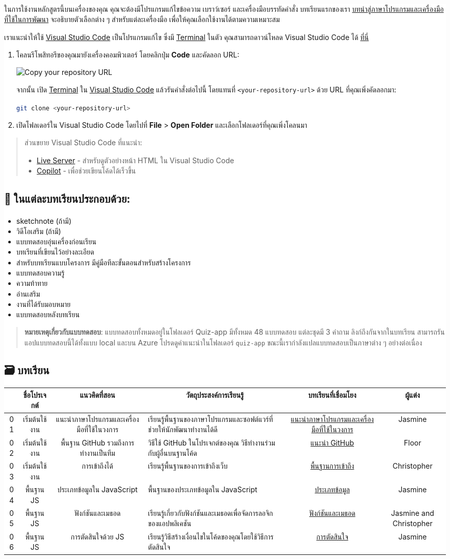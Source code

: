 ในการใช้งานหลักสูตรนี้บนเครื่องของคุณ คุณจะต้องมีโปรแกรมแก้ไขข้อความ เบราว์เซอร์ และเครื่องมือบรรทัดคำสั่ง บทเรียนแรกของเรา [บทนำสู่ภาษาโปรแกรมและเครื่องมือที่ใช้ในการพัฒนา](https://github.com/microsoft/Web-Dev-For-Beginners/tree/main/1-getting-started-lessons/1-intro-to-programming-languages) จะอธิบายตัวเลือกต่าง ๆ สำหรับแต่ละเครื่องมือ เพื่อให้คุณเลือกใช้งานได้ตามความเหมาะสม

เราแนะนำให้ใช้ [Visual Studio Code](https://code.visualstudio.com/?WT.mc_id=academic-77807-sagibbon) เป็นโปรแกรมแก้ไข ซึ่งมี [Terminal](https://code.visualstudio.com/docs/terminal/basics/?WT.mc_id=academic-77807-sagibbon) ในตัว คุณสามารถดาวน์โหลด Visual Studio Code ได้ [ที่นี่](https://code.visualstudio.com/?WT.mc_id=academic-77807-sagibbon)


1. โคลนรีโพสิทอรีของคุณมายังเครื่องคอมพิวเตอร์ โดยคลิกปุ่ม **Code** และคัดลอก URL:

    <img src="./images/createcodespace.png" alt="Copy your repository URL" style="width:270px;"/>

    จากนั้น เปิด [Terminal](https://code.visualstudio.com/docs/terminal/basics/?WT.mc_id=academic-77807-sagibbon) ใน [Visual Studio Code](https://code.visualstudio.com/?WT.mc_id=academic-77807-sagibbon) แล้วรันคำสั่งต่อไปนี้ โดยแทนที่ `<your-repository-url>` ด้วย URL ที่คุณเพิ่งคัดลอกมา:

    ```bash 
    git clone <your-repository-url>
    ```

2. เปิดโฟลเดอร์ใน Visual Studio Code โดยไปที่ **File** > **Open Folder** และเลือกโฟลเดอร์ที่คุณเพิ่งโคลนมา


>  ส่วนขยาย Visual Studio Code ที่แนะนำ:
>
> * [Live Server](https://marketplace.visualstudio.com/items?itemName=ritwickdey.LiveServer&WT.mc_id=academic-77807-sagibbon) - สำหรับดูตัวอย่างหน้า HTML ใน Visual Studio Code
> * [Copilot](https://marketplace.visualstudio.com/items?itemName=GitHub.copilot&WT.mc_id=academic-77807-sagibbon) - เพื่อช่วยเขียนโค้ดได้เร็วขึ้น

## 📂 ในแต่ละบทเรียนประกอบด้วย:

- sketchnote (ถ้ามี)
- วิดีโอเสริม (ถ้ามี)
- แบบทดสอบอุ่นเครื่องก่อนเรียน
- บทเรียนที่เขียนไว้อย่างละเอียด
- สำหรับบทเรียนแบบโครงการ มีคู่มือทีละขั้นตอนสำหรับสร้างโครงการ
- แบบทดสอบความรู้
- ความท้าทาย
- อ่านเสริม
- งานที่ได้รับมอบหมาย
- แบบทดสอบหลังบทเรียน

> **หมายเหตุเกี่ยวกับแบบทดสอบ**: แบบทดสอบทั้งหมดอยู่ในโฟลเดอร์ Quiz-app มีทั้งหมด 48 แบบทดสอบ แต่ละชุดมี 3 คำถาม ลิงก์ถึงกันจากในบทเรียน สามารถรันแอปแบบทดสอบนี้ได้ทั้งแบบ local และบน Azure โปรดดูคำแนะนำในโฟลเดอร์ `quiz-app` ขณะนี้เรากำลังแปลแบบทดสอบเป็นภาษาต่าง ๆ อย่างต่อเนื่อง

## 🗃️ บทเรียน

|     |                       ชื่อโปรเจกต์                       |                            แนวคิดที่สอน                             | วัตถุประสงค์การเรียนรู้                                                                                                                 |                                                         บทเรียนที่เชื่อมโยง                                                          |         ผู้แต่ง          |
| :-: | :------------------------------------------------------: | :--------------------------------------------------------------------: | ----------------------------------------------------------------------------------------------------------------------------------- | :----------------------------------------------------------------------------------------------------------------------------: | :---------------------: |
| 01  |                     เริ่มต้นใช้งาน                      |           แนะนำภาษาโปรแกรมและเครื่องมือที่ใช้ในวงการ           | เรียนรู้พื้นฐานของภาษาโปรแกรมและซอฟต์แวร์ที่ช่วยให้นักพัฒนาทำงานได้ดี | [แนะนำภาษาโปรแกรมและเครื่องมือที่ใช้ในวงการ](/1-getting-started-lessons/1-intro-to-programming-languages/README.md) |         Jasmine         |
| 02  |                     เริ่มต้นใช้งาน                      |             พื้นฐาน GitHub รวมถึงการทำงานเป็นทีม             | วิธีใช้ GitHub ในโปรเจกต์ของคุณ วิธีทำงานร่วมกับผู้อื่นบนฐานโค้ด                                                    |                            [แนะนำ GitHub](/1-getting-started-lessons/2-github-basics/README.md)                             |          Floor          |
| 03  |                     เริ่มต้นใช้งาน                      |                             การเข้าถึงได้                              | เรียนรู้พื้นฐานของการเข้าถึงเว็บ                                                                                               |                       [พื้นฐานการเข้าถึง](/1-getting-started-lessons/3-accessibility/README.md)                       |       Christopher       |
| 04  |                        พื้นฐาน JS                         |                         ประเภทข้อมูลใน JavaScript                          | พื้นฐานของประเภทข้อมูลใน JavaScript                                                                                                 |                                       [ประเภทข้อมูล](/2-js-basics/1-data-types/README.md)                                        |         Jasmine         |
| 05  |                        พื้นฐาน JS                         |                         ฟังก์ชันและเมธอด                          | เรียนรู้เกี่ยวกับฟังก์ชันและเมธอดเพื่อจัดการลอจิกของแอปพลิเคชัน                                                             |                              [ฟังก์ชันและเมธอด](/2-js-basics/2-functions-methods/README.md)                               | Jasmine and Christopher |
| 06  |                        พื้นฐาน JS                         |                        การตัดสินใจด้วย JS                        | เรียนรู้วิธีสร้างเงื่อนไขในโค้ดของคุณโดยใช้วิธีการตัดสินใจ                                                           |                                 [การตัดสินใจ](/2-js-basics/3-making-decisions/README.md)                                  |         Jasmine         |
